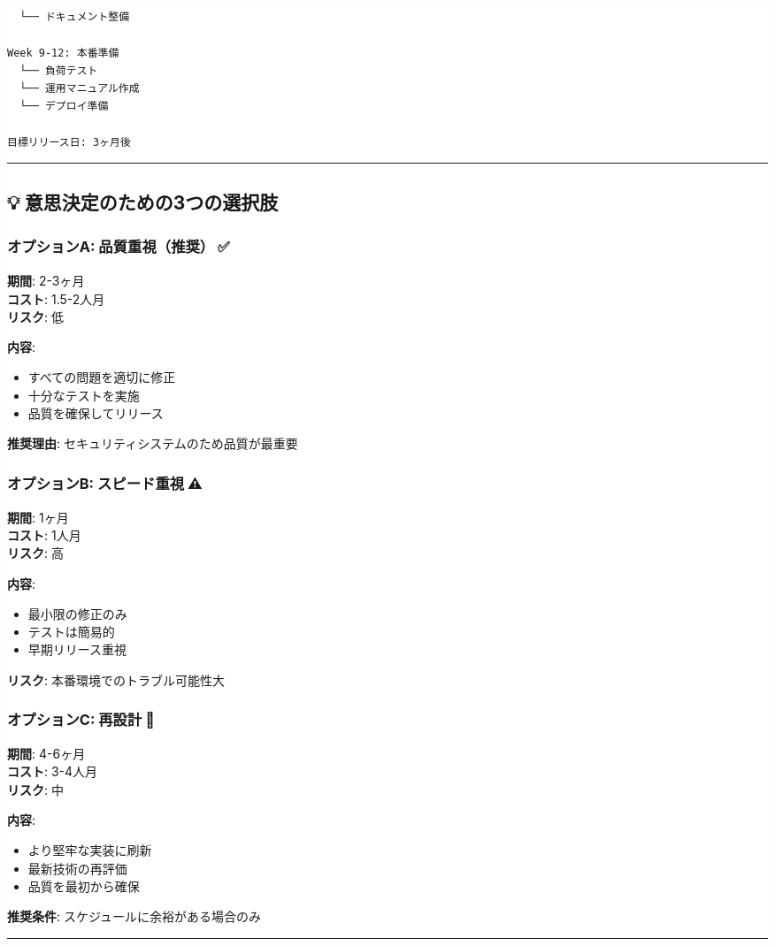 ```
  └── ドキュメント整備

Week 9-12: 本番準備
  └── 負荷テスト
  └── 運用マニュアル作成
  └── デプロイ準備

目標リリース日: 3ヶ月後
```

---

## 💡 意思決定のための3つの選択肢

### オプションA: 品質重視（推奨） ✅

**期間**: 2-3ヶ月  
**コスト**: 1.5-2人月  
**リスク**: 低

**内容**:
- すべての問題を適切に修正
- 十分なテストを実施
- 品質を確保してリリース

**推奨理由**: セキュリティシステムのため品質が最重要

### オプションB: スピード重視 ⚠️

**期間**: 1ヶ月  
**コスト**: 1人月  
**リスク**: 高

**内容**:
- 最小限の修正のみ
- テストは簡易的
- 早期リリース重視

**リスク**: 本番環境でのトラブル可能性大

### オプションC: 再設計 🔄

**期間**: 4-6ヶ月  
**コスト**: 3-4人月  
**リスク**: 中

**内容**:
- より堅牢な実装に刷新
- 最新技術の再評価
- 品質を最初から確保

**推奨条件**: スケジュールに余裕がある場合のみ

---
